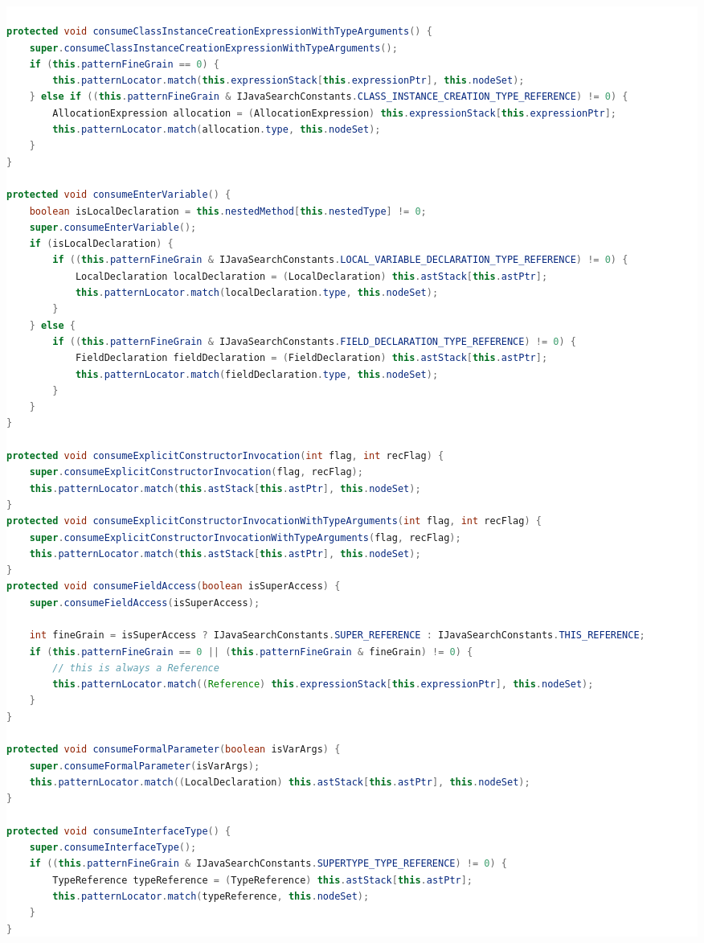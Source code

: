 ```java

protected void consumeClassInstanceCreationExpressionWithTypeArguments() {
	super.consumeClassInstanceCreationExpressionWithTypeArguments();
	if (this.patternFineGrain == 0) {
		this.patternLocator.match(this.expressionStack[this.expressionPtr], this.nodeSet);
	} else if ((this.patternFineGrain & IJavaSearchConstants.CLASS_INSTANCE_CREATION_TYPE_REFERENCE) != 0) {
		AllocationExpression allocation = (AllocationExpression) this.expressionStack[this.expressionPtr];
		this.patternLocator.match(allocation.type, this.nodeSet);
	}
}

protected void consumeEnterVariable() {
	boolean isLocalDeclaration = this.nestedMethod[this.nestedType] != 0; 
	super.consumeEnterVariable();
	if (isLocalDeclaration) {
		if ((this.patternFineGrain & IJavaSearchConstants.LOCAL_VARIABLE_DECLARATION_TYPE_REFERENCE) != 0) {
			LocalDeclaration localDeclaration = (LocalDeclaration) this.astStack[this.astPtr];
			this.patternLocator.match(localDeclaration.type, this.nodeSet);
		}
	} else {
		if ((this.patternFineGrain & IJavaSearchConstants.FIELD_DECLARATION_TYPE_REFERENCE) != 0) {
			FieldDeclaration fieldDeclaration = (FieldDeclaration) this.astStack[this.astPtr];
			this.patternLocator.match(fieldDeclaration.type, this.nodeSet);
		}
	}
}

protected void consumeExplicitConstructorInvocation(int flag, int recFlag) {
	super.consumeExplicitConstructorInvocation(flag, recFlag);
	this.patternLocator.match(this.astStack[this.astPtr], this.nodeSet);
}
protected void consumeExplicitConstructorInvocationWithTypeArguments(int flag, int recFlag) {
	super.consumeExplicitConstructorInvocationWithTypeArguments(flag, recFlag);
	this.patternLocator.match(this.astStack[this.astPtr], this.nodeSet);
}
protected void consumeFieldAccess(boolean isSuperAccess) {
	super.consumeFieldAccess(isSuperAccess);

	int fineGrain = isSuperAccess ? IJavaSearchConstants.SUPER_REFERENCE : IJavaSearchConstants.THIS_REFERENCE;
	if (this.patternFineGrain == 0 || (this.patternFineGrain & fineGrain) != 0) {
		// this is always a Reference
		this.patternLocator.match((Reference) this.expressionStack[this.expressionPtr], this.nodeSet);
	}
}

protected void consumeFormalParameter(boolean isVarArgs) {
	super.consumeFormalParameter(isVarArgs);
	this.patternLocator.match((LocalDeclaration) this.astStack[this.astPtr], this.nodeSet);
}

protected void consumeInterfaceType() {
	super.consumeInterfaceType();
	if ((this.patternFineGrain & IJavaSearchConstants.SUPERTYPE_TYPE_REFERENCE) != 0) {
		TypeReference typeReference = (TypeReference) this.astStack[this.astPtr];
		this.patternLocator.match(typeReference, this.nodeSet);
	}
}

```